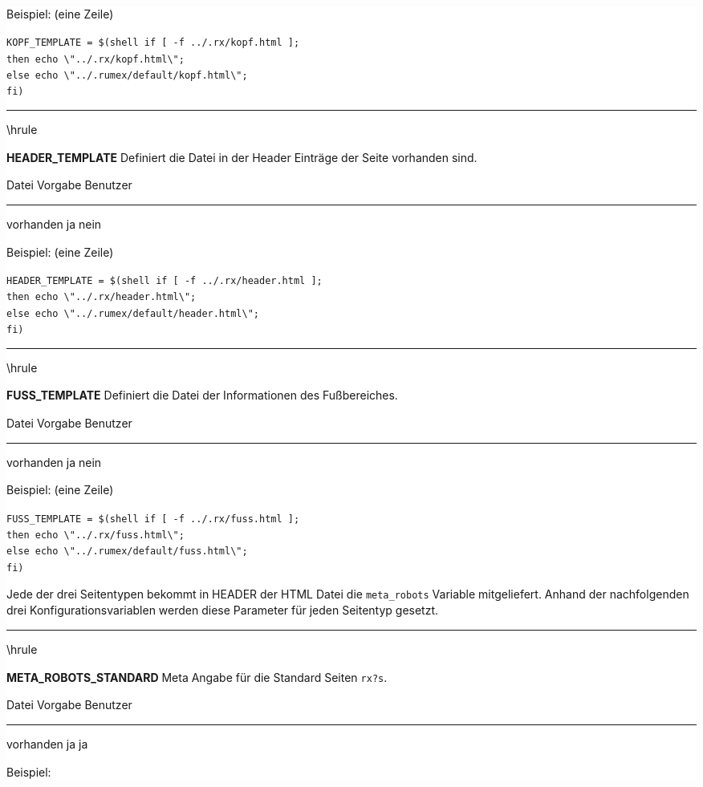 Beispiel: (eine Zeile)

    KOPF_TEMPLATE = $(shell if [ -f ../.rx/kopf.html ];
    then echo \"../.rx/kopf.html\";
    else echo \"../.rumex/default/kopf.html\";
    fi)




<hr>
\hrule

**HEADER_TEMPLATE** Definiert die Datei in der Header Einträge der Seite vorhanden sind.

 Datei         Vorgabe     Benutzer
----------    ---------   ----------
vorhanden        ja          nein

Beispiel: (eine Zeile)

    HEADER_TEMPLATE = $(shell if [ -f ../.rx/header.html ];
    then echo \"../.rx/header.html\";
    else echo \"../.rumex/default/header.html\";
    fi)


<hr>
\hrule

**FUSS_TEMPLATE** Definiert die Datei der Informationen des Fußbereiches.

 Datei         Vorgabe     Benutzer
----------    ---------   ----------
vorhanden        ja          nein

Beispiel: (eine Zeile)

    FUSS_TEMPLATE = $(shell if [ -f ../.rx/fuss.html ];
    then echo \"../.rx/fuss.html\";
    else echo \"../.rumex/default/fuss.html\";
    fi)



Jede der drei Seitentypen bekommt in HEADER der HTML Datei die
`meta_robots` Variable mitgeliefert. Anhand der nachfolgenden drei
Konfigurationsvariablen werden diese Parameter für jeden Seitentyp
gesetzt.

<hr>
\hrule

**META_ROBOTS_STANDARD** Meta Angabe für die Standard Seiten `rx?s`. 

 Datei         Vorgabe     Benutzer
----------    ---------   ----------
vorhanden        ja          ja

Beispiel: 


[^rumexoffline]: Rumex braucht generell keine online Verbindung. Alle benötigten
[^istart]: Diese Seite, die bei der Installation kopiert wird
[^rausnahme]: Ausnahmen bestätigen die Regel. 
[^funktionstasten]: Die Funktionstasten sind im gvim Rumex Menü nicht eingebaut. Man
[^senderprolinux]: TODO Verweis fehlt noch